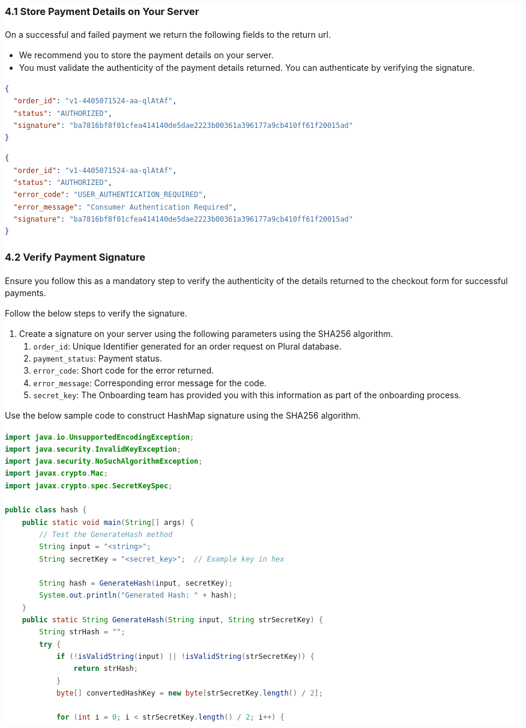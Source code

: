 ### 4.1 Store Payment Details on Your Server

On a successful and failed payment we return the following fields to the return url.

- We recommend you to store the payment details on your server.
- You must validate the authenticity of the payment details returned. You can authenticate by verifying the signature.

```json Success Callback Response
{
  "order_id": "v1-4405071524-aa-qlAtAf",
  "status": "AUTHORIZED",
  "signature": "ba7816bf8f01cfea414140de5dae2223b00361a396177a9cb410ff61f20015ad"
}
```
```json Failure Callbak Response
{
  "order_id": "v1-4405071524-aa-qlAtAf",
  "status": "AUTHORIZED",
  "error_code": "USER_AUTHENTICATION_REQUIRED",
  "error_message": "Consumer Authentication Required",
  "signature": "ba7816bf8f01cfea414140de5dae2223b00361a396177a9cb410ff61f20015ad"
}
```

### 4.2 Verify Payment Signature

Ensure you follow this as a mandatory step to verify the authenticity of the details returned to the checkout form for successful payments.

Follow the below steps to verify the signature.

1. Create a signature on your server using the following parameters using the SHA256 algorithm.
   1. `order_id`: Unique Identifier generated for an order request on Plural database.
   2. `payment_status`: Payment status.
   3. `error_code`: Short code for the error returned.
   4. `error_message`: Corresponding error message for the code.
   5. `secret_key`: The Onboarding team has provided you with this information as part of the onboarding process.

Use the below sample code to construct HashMap signature using the SHA256 algorithm.

```java Java
import java.io.UnsupportedEncodingException;
import java.security.InvalidKeyException;
import java.security.NoSuchAlgorithmException;
import javax.crypto.Mac;
import javax.crypto.spec.SecretKeySpec;
 
public class hash {
    public static void main(String[] args) {
        // Test the GenerateHash method
        String input = "<string>";
        String secretKey = "<secret_key>";  // Example key in hex
 
        String hash = GenerateHash(input, secretKey);
        System.out.println("Generated Hash: " + hash);
    }
    public static String GenerateHash(String input, String strSecretKey) {
        String strHash = "";
        try {
            if (!isValidString(input) || !isValidString(strSecretKey)) {
                return strHash;
            }
            byte[] convertedHashKey = new byte[strSecretKey.length() / 2];
 
            for (int i = 0; i < strSecretKey.length() / 2; i++) {
```
